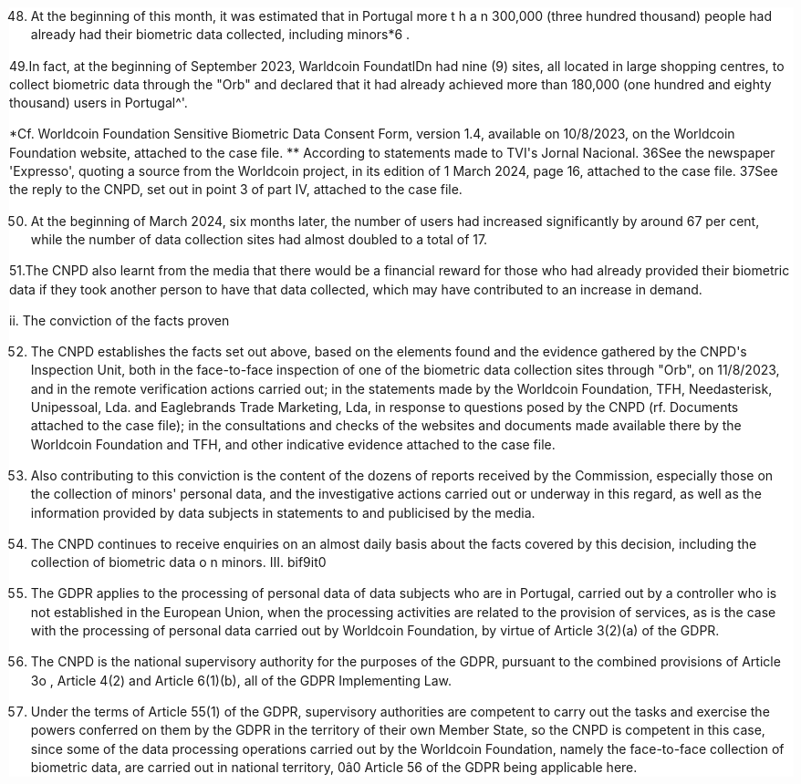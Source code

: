 48.	At the beginning of this month, it was estimated that in Portugal more t h a n 300,000 (three hundred thousand) people had already had their biometric data collected, including minors\*6 .

49.In fact, at the beginning of September 2023, Warldcoin FoundatlDn had nine (9) sites, all located in large shopping centres, to collect biometric data through the "Orb" and declared that it had already achieved more than 180,000 (one hundred and eighty thousand) users in Portugal^'.

\*Cf. Worldcoin Foundation Sensitive Biometric Data Consent Form, version 1.4, available on 10/8/2023, on the Worldcoin Foundation website, attached to the case file.
\*\* According to statements made to TVI's Jornal Nacional.
36See the newspaper 'Expresso', quoting a source from the Worldcoin project, in its edition of 1 March 2024, page 16, attached to the case file.
37See the reply to the CNPD, set out in point 3 of part IV, attached to the case file.
 
50. At the beginning of March 2024, six months later, the number of users had increased significantly by around 67 per cent, while the number of data collection sites had almost doubled to a total of 17.

51.The CNPD also learnt from the media that there would be a financial reward for those who had already provided their biometric data if they took another person to have that data collected, which may have contributed to an increase in demand.

ii. The conviction of the facts proven

52.	The CNPD establishes the facts set out above, based on the elements found and the evidence gathered by the CNPD's Inspection Unit, both in the face-to-face inspection of one of the biometric data collection sites through "Orb", on 11/8/2023, and in the remote verification actions carried out; in the statements made by the Worldcoin Foundation, TFH, Needasterisk, Unipessoal, Lda. and Eaglebrands Trade Marketing, Lda, in response to questions posed by the CNPD (rf. Documents attached to the case file); in the consultations and checks of the websites and documents made available there by the Worldcoin Foundation and TFH, and other indicative evidence attached to the case file.

53.	Also contributing to this conviction is the content of the dozens of reports received by the Commission, especially those on the collection of minors' personal data, and the investigative actions carried out or underway in this regard, as well as the information provided by data subjects in statements to and publicised by the media.

54.	The CNPD continues to receive enquiries on an almost daily basis about the facts covered by this decision, including the collection of biometric data o n minors.
III. bif9it0

55.	The GDPR applies to the processing of personal data of data subjects who are in Portugal, carried out by a controller who is not established in the European Union, when the processing activities are related to the provision of services, as is the case with the processing of personal data carried out by Worldcoin Foundation, by virtue of Article 3(2)(a) of the GDPR.

56.	The CNPD is the national supervisory authority for the purposes of the GDPR, pursuant to the combined provisions of Article 3o , Article 4(2) and Article 6(1)(b), all of the GDPR Implementing Law.

57.	Under the terms of Article 55(1) of the GDPR, supervisory authorities are competent to carry out the tasks and exercise the powers conferred on them by the GDPR in the territory of their own Member State, so the CNPD is competent in this case, since some of the data processing operations carried out by the Worldcoin Foundation, namely the face-to-face collection of biometric data, are carried out in national territory, 0â0 Article 56 of the GDPR being applicable here.

